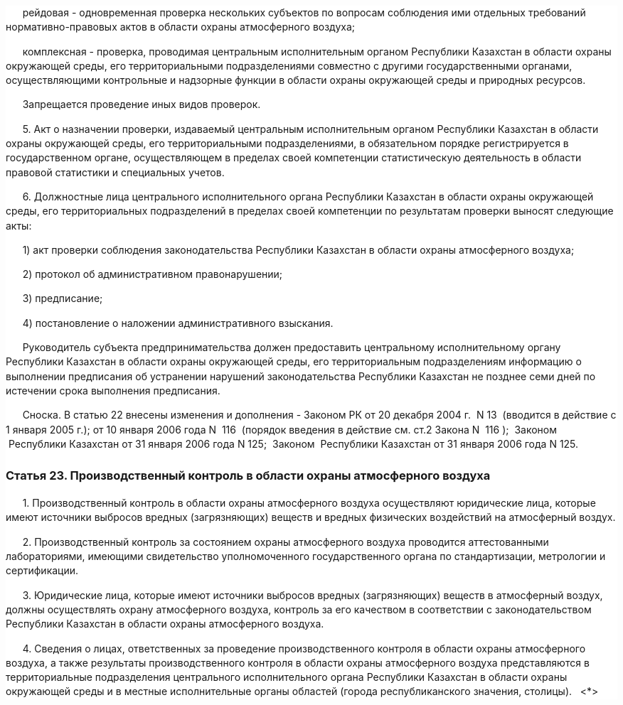       рейдовая - одновременная проверка нескольких субъектов по вопросам соблюдения ими отдельных требований нормативно-правовых актов в области охраны атмосферного воздуха;

      комплексная - проверка, проводимая центральным исполнительным органом Республики Казахстан в области охраны окружающей среды, его территориальными подразделениями совместно с другими государственными органами, осуществляющими контрольные и надзорные функции в области охраны окружающей среды и природных ресурсов.

      Запрещается проведение иных видов проверок.

      5. Акт о назначении проверки, издаваемый центральным исполнительным органом Республики Казахстан в области охраны окружающей среды, его территориальными подразделениями, в обязательном порядке регистрируется в государственном органе, осуществляющем в пределах своей компетенции статистическую деятельность в области правовой статистики и специальных учетов.

      6. Должностные лица центрального исполнительного органа Республики Казахстан в области охраны окружающей среды, его территориальных подразделений в пределах своей компетенции по результатам проверки выносят следующие акты:

      1) акт проверки соблюдения законодательства Республики Казахстан в области охраны атмосферного воздуха;

      2) протокол об административном правонарушении;

      3) предписание;

      4) постановление о наложении административного взыскания.

      Руководитель субъекта предпринимательства должен предоставить центральному исполнительному органу Республики Казахстан в области охраны окружающей среды, его территориальным подразделениям информацию о выполнении предписания об устранении нарушений законодательства Республики Казахстан не позднее семи дней по истечении срока выполнения предписания.

      Сноска. В статью 22 внесены изменения и дополнения - Законом РК от 20 декабря 2004 г.   N 13   (вводится в действие с 1 января 2005 г.); от 10 января 2006 года N   116   (порядок введения в действие см. ст.2 Закона N   116  );   Законом   Республики Казахстан от 31 января 2006 года N 125;   Законом   Республики Казахстан от 31 января 2006 года N 125.

### Статья 23. Производственный контроль в области охраны атмосферного воздуха

      1. Производственный контроль в области охраны атмосферного воздуха осуществляют юридические лица, которые имеют источники выбросов вредных (загрязняющих) веществ и вредных физических воздействий на атмосферный воздух.

      2. Производственный контроль за состоянием охраны атмосферного воздуха проводится аттестованными лабораториями, имеющими свидетельство уполномоченного государственного органа по стандартизации, метрологии и сертификации.

      3. Юридические лица, которые имеют источники выбросов вредных (загрязняющих) веществ в атмосферный воздух, должны осуществлять охрану атмосферного воздуха, контроль за его качеством в соответствии с законодательством Республики Казахстан в области охраны атмосферного воздуха.

      4. Сведения о лицах, ответственных за проведение производственного контроля в области охраны атмосферного воздуха, а также результаты производственного контроля в области охраны атмосферного воздуха представляются в территориальные подразделения центрального исполнительного органа Республики Казахстан в области охраны окружающей среды и в местные исполнительные органы областей (города республиканского значения, столицы).   <*>
